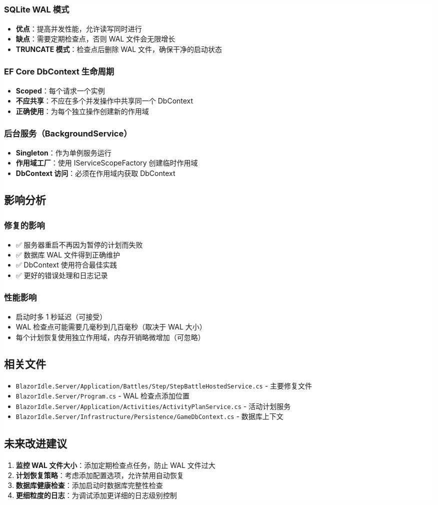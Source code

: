 ### SQLite WAL 模式

- **优点**：提高并发性能，允许读写同时进行
- **缺点**：需要定期检查点，否则 WAL 文件会无限增长
- **TRUNCATE 模式**：检查点后删除 WAL 文件，确保干净的启动状态

### EF Core DbContext 生命周期

- **Scoped**：每个请求一个实例
- **不应共享**：不应在多个并发操作中共享同一个 DbContext
- **正确使用**：为每个独立操作创建新的作用域

### 后台服务（BackgroundService）

- **Singleton**：作为单例服务运行
- **作用域工厂**：使用 IServiceScopeFactory 创建临时作用域
- **DbContext 访问**：必须在作用域内获取 DbContext

## 影响分析

### 修复的影响

- ✅ 服务器重启不再因为暂停的计划而失败
- ✅ 数据库 WAL 文件得到正确维护
- ✅ DbContext 使用符合最佳实践
- ✅ 更好的错误处理和日志记录

### 性能影响

- 启动时多 1 秒延迟（可接受）
- WAL 检查点可能需要几毫秒到几百毫秒（取决于 WAL 大小）
- 每个计划恢复使用独立作用域，内存开销略微增加（可忽略）

## 相关文件

- `BlazorIdle.Server/Application/Battles/Step/StepBattleHostedService.cs` - 主要修复文件
- `BlazorIdle.Server/Program.cs` - WAL 检查点添加位置
- `BlazorIdle.Server/Application/Activities/ActivityPlanService.cs` - 活动计划服务
- `BlazorIdle.Server/Infrastructure/Persistence/GameDbContext.cs` - 数据库上下文

## 未来改进建议

1. **监控 WAL 文件大小**：添加定期检查点任务，防止 WAL 文件过大
2. **计划恢复策略**：考虑添加配置选项，允许禁用自动恢复
3. **数据库健康检查**：添加启动时数据库完整性检查
4. **更细粒度的日志**：为调试添加更详细的日志级别控制

